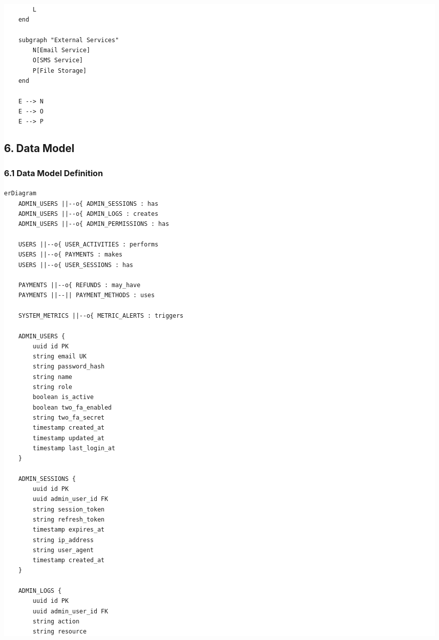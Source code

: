 ```mermaid
        L
    end
    
    subgraph "External Services"
        N[Email Service]
        O[SMS Service]
        P[File Storage]
    end
    
    E --> N
    E --> O
    E --> P
```

## 6. Data Model

### 6.1 Data Model Definition

```mermaid
erDiagram
    ADMIN_USERS ||--o{ ADMIN_SESSIONS : has
    ADMIN_USERS ||--o{ ADMIN_LOGS : creates
    ADMIN_USERS ||--o{ ADMIN_PERMISSIONS : has
    
    USERS ||--o{ USER_ACTIVITIES : performs
    USERS ||--o{ PAYMENTS : makes
    USERS ||--o{ USER_SESSIONS : has
    
    PAYMENTS ||--o{ REFUNDS : may_have
    PAYMENTS ||--|| PAYMENT_METHODS : uses
    
    SYSTEM_METRICS ||--o{ METRIC_ALERTS : triggers
    
    ADMIN_USERS {
        uuid id PK
        string email UK
        string password_hash
        string name
        string role
        boolean is_active
        boolean two_fa_enabled
        string two_fa_secret
        timestamp created_at
        timestamp updated_at
        timestamp last_login_at
    }
    
    ADMIN_SESSIONS {
        uuid id PK
        uuid admin_user_id FK
        string session_token
        string refresh_token
        timestamp expires_at
        string ip_address
        string user_agent
        timestamp created_at
    }
    
    ADMIN_LOGS {
        uuid id PK
        uuid admin_user_id FK
        string action
        string resource
```
